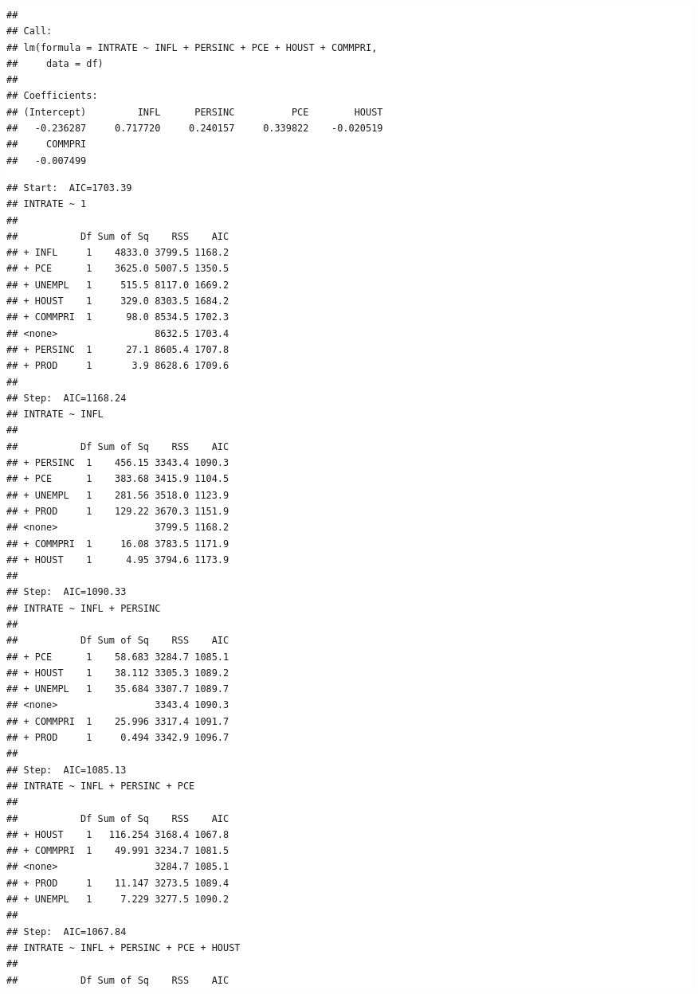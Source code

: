 
```
## 
## Call:
## lm(formula = INTRATE ~ INFL + PERSINC + PCE + HOUST + COMMPRI, 
##     data = df)
## 
## Coefficients:
## (Intercept)         INFL      PERSINC          PCE        HOUST  
##   -0.236287     0.717720     0.240157     0.339822    -0.020519  
##     COMMPRI  
##   -0.007499
```

```
## Start:  AIC=1703.39
## INTRATE ~ 1
## 
##           Df Sum of Sq    RSS    AIC
## + INFL     1    4833.0 3799.5 1168.2
## + PCE      1    3625.0 5007.5 1350.5
## + UNEMPL   1     515.5 8117.0 1669.2
## + HOUST    1     329.0 8303.5 1684.2
## + COMMPRI  1      98.0 8534.5 1702.3
## <none>                 8632.5 1703.4
## + PERSINC  1      27.1 8605.4 1707.8
## + PROD     1       3.9 8628.6 1709.6
## 
## Step:  AIC=1168.24
## INTRATE ~ INFL
## 
##           Df Sum of Sq    RSS    AIC
## + PERSINC  1    456.15 3343.4 1090.3
## + PCE      1    383.68 3415.9 1104.5
## + UNEMPL   1    281.56 3518.0 1123.9
## + PROD     1    129.22 3670.3 1151.9
## <none>                 3799.5 1168.2
## + COMMPRI  1     16.08 3783.5 1171.9
## + HOUST    1      4.95 3794.6 1173.9
## 
## Step:  AIC=1090.33
## INTRATE ~ INFL + PERSINC
## 
##           Df Sum of Sq    RSS    AIC
## + PCE      1    58.683 3284.7 1085.1
## + HOUST    1    38.112 3305.3 1089.2
## + UNEMPL   1    35.684 3307.7 1089.7
## <none>                 3343.4 1090.3
## + COMMPRI  1    25.996 3317.4 1091.7
## + PROD     1     0.494 3342.9 1096.7
## 
## Step:  AIC=1085.13
## INTRATE ~ INFL + PERSINC + PCE
## 
##           Df Sum of Sq    RSS    AIC
## + HOUST    1   116.254 3168.4 1067.8
## + COMMPRI  1    49.991 3234.7 1081.5
## <none>                 3284.7 1085.1
## + PROD     1    11.147 3273.5 1089.4
## + UNEMPL   1     7.229 3277.5 1090.2
## 
## Step:  AIC=1067.84
## INTRATE ~ INFL + PERSINC + PCE + HOUST
## 
##           Df Sum of Sq    RSS    AIC
```